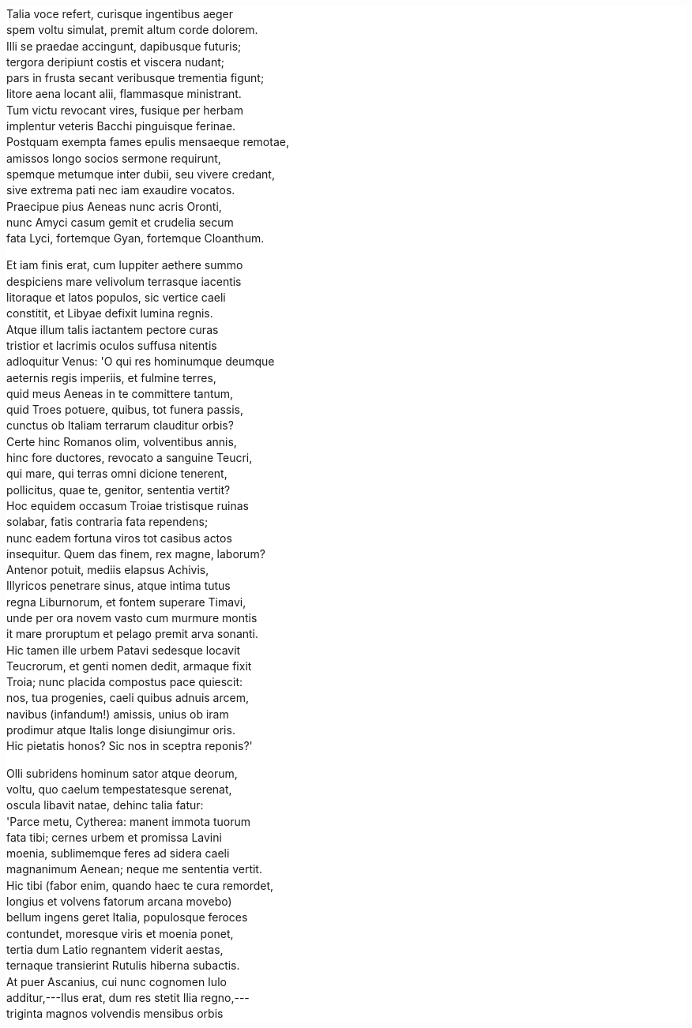 Talia voce refert, curisque ingentibus aeger  
spem voltu simulat, premit altum corde dolorem.  
Illi se praedae accingunt, dapibusque futuris;  
tergora deripiunt costis et viscera nudant;  
pars in frusta secant veribusque trementia figunt;  
litore aena locant alii, flammasque ministrant.  
Tum victu revocant vires, fusique per herbam  
implentur veteris Bacchi pinguisque ferinae.  
Postquam exempta fames epulis mensaeque remotae,  
amissos longo socios sermone requirunt,  
spemque metumque inter dubii, seu vivere credant,  
sive extrema pati nec iam exaudire vocatos.  
Praecipue pius Aeneas nunc acris Oronti,  
nunc Amyci casum gemit et crudelia secum  
fata Lyci, fortemque Gyan, fortemque Cloanthum.  

Et iam finis erat, cum Iuppiter aethere summo  
despiciens mare velivolum terrasque iacentis  
litoraque et latos populos, sic vertice caeli  
constitit, et Libyae defixit lumina regnis.  
Atque illum talis iactantem pectore curas  
tristior et lacrimis oculos suffusa nitentis  
adloquitur Venus:  'O qui res hominumque deumque  
aeternis regis imperiis, et fulmine terres,  
quid meus Aeneas in te committere tantum,  
quid Troes potuere, quibus, tot funera passis,  
cunctus ob Italiam terrarum clauditur orbis?  
Certe hinc Romanos olim, volventibus annis,  
hinc fore ductores, revocato a sanguine Teucri,  
qui mare, qui terras omni dicione tenerent,  
pollicitus, quae te, genitor, sententia vertit?  
Hoc equidem occasum Troiae tristisque ruinas  
solabar, fatis contraria fata rependens;  
nunc eadem fortuna viros tot casibus actos  
insequitur.  Quem das finem, rex magne, laborum?  
Antenor potuit, mediis elapsus Achivis,  
Illyricos penetrare sinus, atque intima tutus  
regna Liburnorum, et fontem superare Timavi,  
unde per ora novem vasto cum murmure montis  
it mare proruptum et pelago premit arva sonanti.  
Hic tamen ille urbem Patavi sedesque locavit  
Teucrorum, et genti nomen dedit, armaque fixit  
Troia; nunc placida compostus pace quiescit:  
nos, tua progenies, caeli quibus adnuis arcem,  
navibus (infandum!) amissis, unius ob iram  
prodimur atque Italis longe disiungimur oris.  
Hic pietatis honos?  Sic nos in sceptra reponis?'  


Olli subridens hominum sator atque deorum,  
voltu, quo caelum tempestatesque serenat,  
oscula libavit natae, dehinc talia fatur:  
'Parce metu, Cytherea:  manent immota tuorum  
fata tibi; cernes urbem et promissa Lavini  
moenia, sublimemque feres ad sidera caeli  
magnanimum Aenean; neque me sententia vertit.  
Hic tibi (fabor enim, quando haec te cura remordet,  
longius et volvens fatorum arcana movebo)  
bellum ingens geret Italia, populosque feroces  
contundet, moresque viris et moenia ponet,  
tertia dum Latio regnantem viderit aestas,  
ternaque transierint Rutulis hiberna subactis.  
At puer Ascanius, cui nunc cognomen Iulo  
additur,---Ilus erat, dum res stetit Ilia regno,---  
triginta magnos volvendis mensibus orbis  